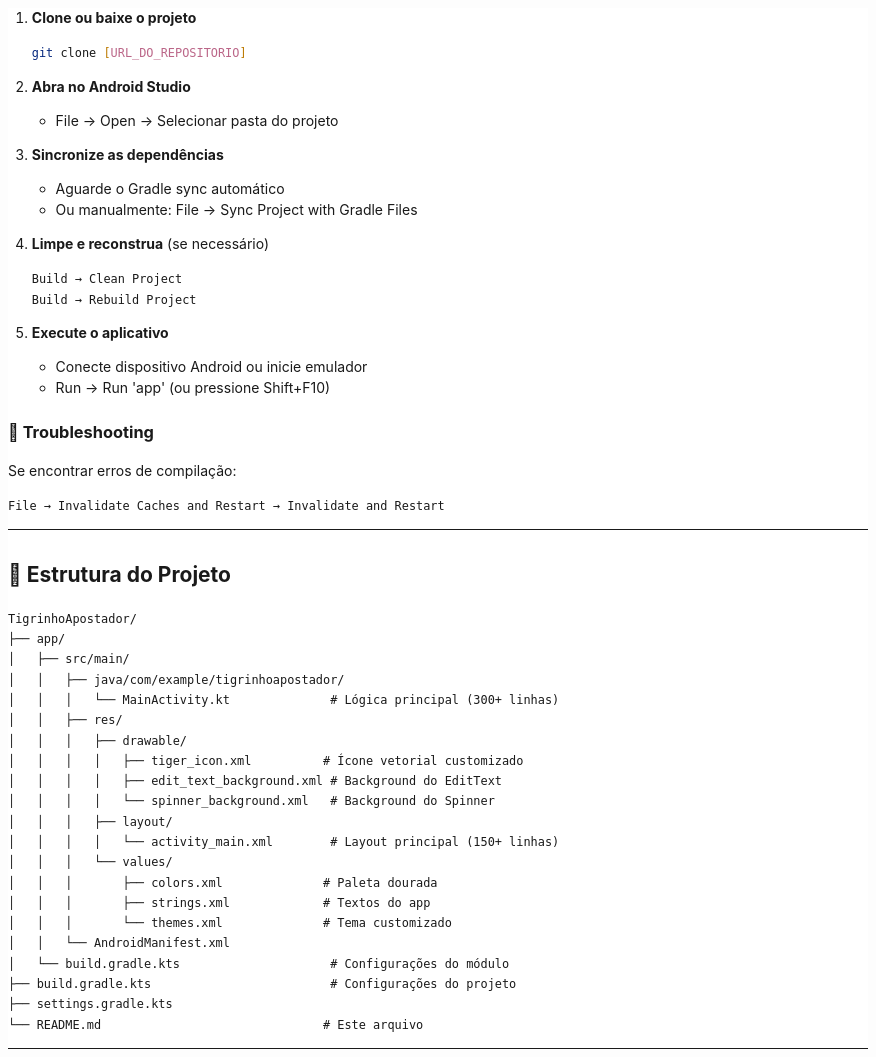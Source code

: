 1. **Clone ou baixe o projeto**
   ```bash
   git clone [URL_DO_REPOSITORIO]
   ```

2. **Abra no Android Studio**
   - File → Open → Selecionar pasta do projeto

3. **Sincronize as dependências**
   - Aguarde o Gradle sync automático
   - Ou manualmente: File → Sync Project with Gradle Files

4. **Limpe e reconstrua** (se necessário)
   ```
   Build → Clean Project
   Build → Rebuild Project
   ```

5. **Execute o aplicativo**
   - Conecte dispositivo Android ou inicie emulador
   - Run → Run 'app' (ou pressione Shift+F10)

### 🔧 **Troubleshooting**
Se encontrar erros de compilação:
```
File → Invalidate Caches and Restart → Invalidate and Restart
```

---

## 📁 Estrutura do Projeto

```
TigrinhoApostador/
├── app/
│   ├── src/main/
│   │   ├── java/com/example/tigrinhoapostador/
│   │   │   └── MainActivity.kt              # Lógica principal (300+ linhas)
│   │   ├── res/
│   │   │   ├── drawable/
│   │   │   │   ├── tiger_icon.xml          # Ícone vetorial customizado
│   │   │   │   ├── edit_text_background.xml # Background do EditText
│   │   │   │   └── spinner_background.xml   # Background do Spinner
│   │   │   ├── layout/
│   │   │   │   └── activity_main.xml        # Layout principal (150+ linhas)
│   │   │   └── values/
│   │   │       ├── colors.xml              # Paleta dourada
│   │   │       ├── strings.xml             # Textos do app
│   │   │       └── themes.xml              # Tema customizado
│   │   └── AndroidManifest.xml
│   └── build.gradle.kts                     # Configurações do módulo
├── build.gradle.kts                         # Configurações do projeto
├── settings.gradle.kts
└── README.md                               # Este arquivo
```

---